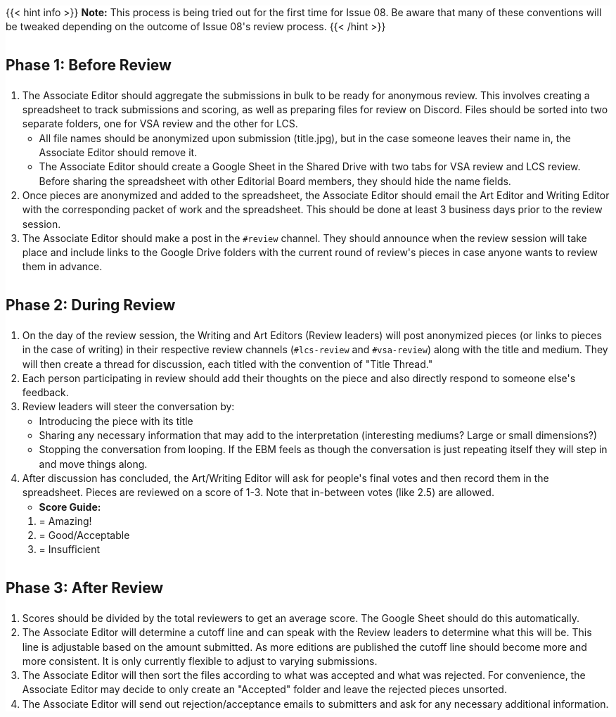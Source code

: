 {{< hint info >}}
**Note:** This process is being tried out for the first time for Issue 08. Be aware that many of these conventions will be tweaked depending on the outcome of Issue 08's review process.
{{< /hint >}}

## Phase 1: Before Review
1. The Associate Editor should aggregate the submissions in bulk to be ready for anonymous review. This involves creating a spreadsheet to track submissions and scoring, as well as preparing files for review on Discord. Files should be sorted into two separate folders, one for VSA review and the other for LCS. 
    - All file names should be anonymized upon submission (title.jpg), but in the case someone leaves their name in, the Associate Editor should remove it.
    - The Associate Editor should create a Google Sheet in the Shared Drive with two tabs for VSA review and LCS review. Before sharing the spreadsheet with other Editorial Board members, they should hide the name fields.
2. Once pieces are anonymized and added to the spreadsheet, the Associate Editor should email the Art Editor and Writing Editor with the corresponding packet of work and the spreadsheet. This should be done at least 3 business days prior to the review session.
3. The Associate Editor should make a post in the `#review` channel. They should announce when the review session will take place and include links to the Google Drive folders with the current round of review's pieces in case anyone wants to review them in advance.

## Phase 2: During Review
1. On the day of the review session, the Writing and Art Editors (Review leaders) will post anonymized pieces (or links to pieces in the case of writing) in their respective review channels (`#lcs-review` and `#vsa-review`) along with the title and medium. They will then create a thread for discussion, each titled with the convention of "Title Thread." 
2. Each person participating in review should add their thoughts on the piece and also directly respond to someone else's feedback. 
3. Review leaders will steer the conversation by:
    - Introducing the piece with its title
    - Sharing any necessary information that may add to the interpretation (interesting mediums? Large or small dimensions?)
    - Stopping the conversation from looping. If the EBM feels as though the conversation is just repeating itself they will step in and move things along.
3. After discussion has concluded, the Art/Writing Editor will ask for people's final votes and then record them in the spreadsheet. Pieces are reviewed on a score of 1-3. Note that in-between votes (like 2.5) are allowed.
    - **Score Guide:**
    1.  = Amazing!
    2.  = Good/Acceptable
    3.  = Insufficient

## Phase 3: After Review
1. Scores should be divided by the total reviewers to get an average score. The Google Sheet should do this automatically.
2. The Associate Editor will determine a cutoff line and can speak with the Review leaders to determine what this will be. This line is adjustable based on the amount submitted. As more editions are published the cutoff line should become more and more consistent. It is only currently flexible to adjust to varying submissions.
3. The Associate Editor will then sort the files according to what was accepted and what was rejected. For convenience, the Associate Editor may decide to only create an "Accepted" folder and leave the rejected pieces unsorted.
4. The Associate Editor will send out rejection/acceptance emails to submitters and ask for any necessary additional information.
